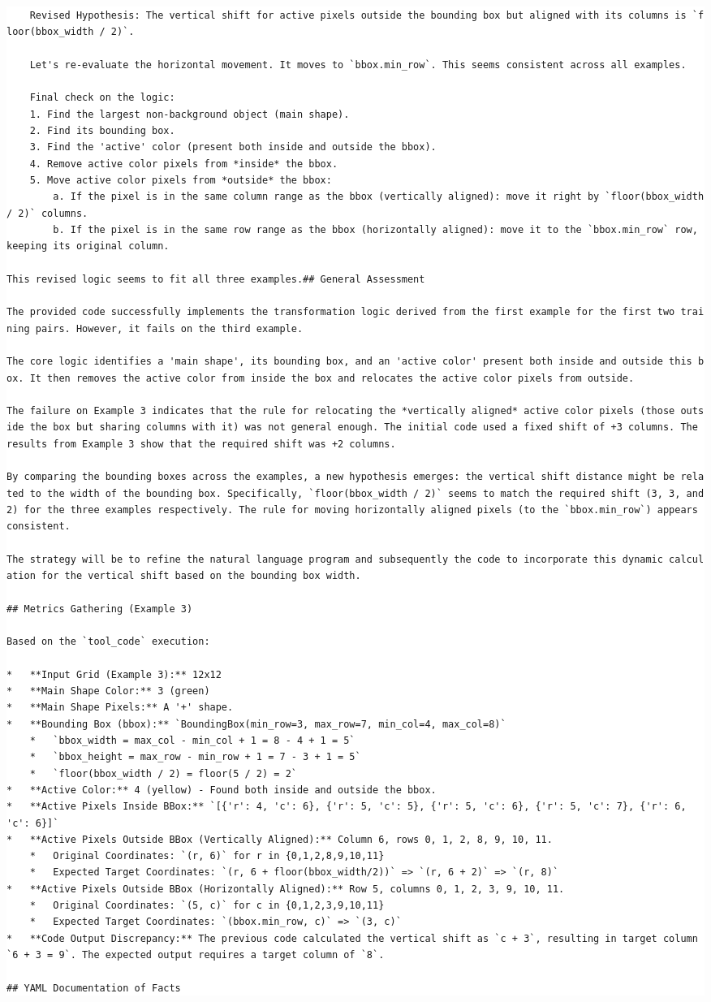 ```
    Revised Hypothesis: The vertical shift for active pixels outside the bounding box but aligned with its columns is `floor(bbox_width / 2)`.

    Let's re-evaluate the horizontal movement. It moves to `bbox.min_row`. This seems consistent across all examples.

    Final check on the logic:
    1. Find the largest non-background object (main shape).
    2. Find its bounding box.
    3. Find the 'active' color (present both inside and outside the bbox).
    4. Remove active color pixels from *inside* the bbox.
    5. Move active color pixels from *outside* the bbox:
        a. If the pixel is in the same column range as the bbox (vertically aligned): move it right by `floor(bbox_width / 2)` columns.
        b. If the pixel is in the same row range as the bbox (horizontally aligned): move it to the `bbox.min_row` row, keeping its original column.

This revised logic seems to fit all three examples.## General Assessment

The provided code successfully implements the transformation logic derived from the first example for the first two training pairs. However, it fails on the third example.

The core logic identifies a 'main shape', its bounding box, and an 'active color' present both inside and outside this box. It then removes the active color from inside the box and relocates the active color pixels from outside.

The failure on Example 3 indicates that the rule for relocating the *vertically aligned* active color pixels (those outside the box but sharing columns with it) was not general enough. The initial code used a fixed shift of +3 columns. The results from Example 3 show that the required shift was +2 columns.

By comparing the bounding boxes across the examples, a new hypothesis emerges: the vertical shift distance might be related to the width of the bounding box. Specifically, `floor(bbox_width / 2)` seems to match the required shift (3, 3, and 2) for the three examples respectively. The rule for moving horizontally aligned pixels (to the `bbox.min_row`) appears consistent.

The strategy will be to refine the natural language program and subsequently the code to incorporate this dynamic calculation for the vertical shift based on the bounding box width.

## Metrics Gathering (Example 3)

Based on the `tool_code` execution:

*   **Input Grid (Example 3):** 12x12
*   **Main Shape Color:** 3 (green)
*   **Main Shape Pixels:** A '+' shape.
*   **Bounding Box (bbox):** `BoundingBox(min_row=3, max_row=7, min_col=4, max_col=8)`
    *   `bbox_width = max_col - min_col + 1 = 8 - 4 + 1 = 5`
    *   `bbox_height = max_row - min_row + 1 = 7 - 3 + 1 = 5`
    *   `floor(bbox_width / 2) = floor(5 / 2) = 2`
*   **Active Color:** 4 (yellow) - Found both inside and outside the bbox.
*   **Active Pixels Inside BBox:** `[{'r': 4, 'c': 6}, {'r': 5, 'c': 5}, {'r': 5, 'c': 6}, {'r': 5, 'c': 7}, {'r': 6, 'c': 6}]`
*   **Active Pixels Outside BBox (Vertically Aligned):** Column 6, rows 0, 1, 2, 8, 9, 10, 11.
    *   Original Coordinates: `(r, 6)` for r in {0,1,2,8,9,10,11}
    *   Expected Target Coordinates: `(r, 6 + floor(bbox_width/2))` => `(r, 6 + 2)` => `(r, 8)`
*   **Active Pixels Outside BBox (Horizontally Aligned):** Row 5, columns 0, 1, 2, 3, 9, 10, 11.
    *   Original Coordinates: `(5, c)` for c in {0,1,2,3,9,10,11}
    *   Expected Target Coordinates: `(bbox.min_row, c)` => `(3, c)`
*   **Code Output Discrepancy:** The previous code calculated the vertical shift as `c + 3`, resulting in target column `6 + 3 = 9`. The expected output requires a target column of `8`.

## YAML Documentation of Facts
```